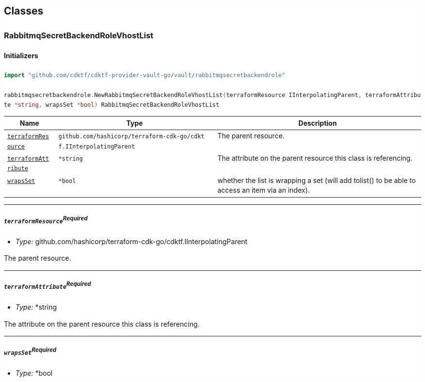 
## Classes <a name="Classes" id="Classes"></a>

### RabbitmqSecretBackendRoleVhostList <a name="RabbitmqSecretBackendRoleVhostList" id="@cdktf/provider-vault.rabbitmqSecretBackendRole.RabbitmqSecretBackendRoleVhostList"></a>

#### Initializers <a name="Initializers" id="@cdktf/provider-vault.rabbitmqSecretBackendRole.RabbitmqSecretBackendRoleVhostList.Initializer"></a>

```go
import "github.com/cdktf/cdktf-provider-vault-go/vault/rabbitmqsecretbackendrole"

rabbitmqsecretbackendrole.NewRabbitmqSecretBackendRoleVhostList(terraformResource IInterpolatingParent, terraformAttribute *string, wrapsSet *bool) RabbitmqSecretBackendRoleVhostList
```

| **Name** | **Type** | **Description** |
| --- | --- | --- |
| <code><a href="#@cdktf/provider-vault.rabbitmqSecretBackendRole.RabbitmqSecretBackendRoleVhostList.Initializer.parameter.terraformResource">terraformResource</a></code> | <code>github.com/hashicorp/terraform-cdk-go/cdktf.IInterpolatingParent</code> | The parent resource. |
| <code><a href="#@cdktf/provider-vault.rabbitmqSecretBackendRole.RabbitmqSecretBackendRoleVhostList.Initializer.parameter.terraformAttribute">terraformAttribute</a></code> | <code>*string</code> | The attribute on the parent resource this class is referencing. |
| <code><a href="#@cdktf/provider-vault.rabbitmqSecretBackendRole.RabbitmqSecretBackendRoleVhostList.Initializer.parameter.wrapsSet">wrapsSet</a></code> | <code>*bool</code> | whether the list is wrapping a set (will add tolist() to be able to access an item via an index). |

---

##### `terraformResource`<sup>Required</sup> <a name="terraformResource" id="@cdktf/provider-vault.rabbitmqSecretBackendRole.RabbitmqSecretBackendRoleVhostList.Initializer.parameter.terraformResource"></a>

- *Type:* github.com/hashicorp/terraform-cdk-go/cdktf.IInterpolatingParent

The parent resource.

---

##### `terraformAttribute`<sup>Required</sup> <a name="terraformAttribute" id="@cdktf/provider-vault.rabbitmqSecretBackendRole.RabbitmqSecretBackendRoleVhostList.Initializer.parameter.terraformAttribute"></a>

- *Type:* *string

The attribute on the parent resource this class is referencing.

---

##### `wrapsSet`<sup>Required</sup> <a name="wrapsSet" id="@cdktf/provider-vault.rabbitmqSecretBackendRole.RabbitmqSecretBackendRoleVhostList.Initializer.parameter.wrapsSet"></a>

- *Type:* *bool

